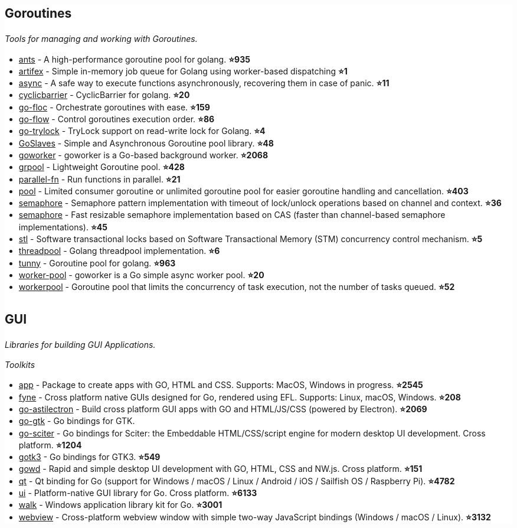 ## Goroutines

*Tools for managing and working with Goroutines.*

* [ants](https://github.com/panjf2000/ants) - A high-performance goroutine pool for golang. **⭐935**
* [artifex](https://github.com/borderstech/artifex) - Simple in-memory job queue for Golang using worker-based dispatching **⭐1**
* [async](https://github.com/studiosol/async) - A safe way to execute functions asynchronously, recovering them in case of panic. **⭐11**
* [cyclicbarrier](https://github.com/marusama/cyclicbarrier) - CyclicBarrier for golang. **⭐20**
* [go-floc](https://github.com/workanator/go-floc) - Orchestrate goroutines with ease. **⭐159**
* [go-flow](https://github.com/kamildrazkiewicz/go-flow) - Control goroutines execution order. **⭐86**
* [go-trylock](https://github.com/subchen/go-trylock) - TryLock support on read-write lock for Golang. **⭐4**
* [GoSlaves](https://github.com/themester/GoSlaves) - Simple and Asynchronous Goroutine pool library. **⭐48**
* [goworker](https://github.com/benmanns/goworker) - goworker is a Go-based background worker. **⭐2068**
* [grpool](https://github.com/ivpusic/grpool) - Lightweight Goroutine pool. **⭐428**
* [parallel-fn](https://github.com/rafaeljesus/parallel-fn) - Run functions in parallel. **⭐21**
* [pool](https://github.com/go-playground/pool) - Limited consumer goroutine or unlimited goroutine pool for easier goroutine handling and cancellation. **⭐403**
* [semaphore](https://github.com/kamilsk/semaphore) - Semaphore pattern implementation with timeout of lock/unlock operations based on channel and context. **⭐36**
* [semaphore](https://github.com/marusama/semaphore) - Fast resizable semaphore implementation based on CAS (faster than channel-based semaphore implementations). **⭐45**
* [stl](https://github.com/ssgreg/stl) - Software transactional locks based on Software Transactional Memory (STM) concurrency control mechanism. **⭐5**
* [threadpool](https://github.com/shettyh/threadpool) - Golang threadpool implementation. **⭐6**
* [tunny](https://github.com/Jeffail/tunny) - Goroutine pool for golang. **⭐963**
* [worker-pool](https://github.com/vardius/worker-pool) - goworker is a Go simple async worker pool. **⭐20**
* [workerpool](https://github.com/gammazero/workerpool) - Goroutine pool that limits the concurrency of task execution, not the number of tasks queued. **⭐52**

## GUI

*Libraries for building GUI Applications.*

*Toolkits*

* [app](https://github.com/murlokswarm/app) - Package to create apps with GO, HTML and CSS. Supports: MacOS, Windows in progress. **⭐2545**
* [fyne](https://github.com/fyne-io/fyne) - Cross platform native GUIs designed for Go, rendered using EFL. Supports: Linux, macOS, Windows. **⭐208**
* [go-astilectron](https://github.com/asticode/go-astilectron) - Build cross platform GUI apps with GO and HTML/JS/CSS (powered by Electron). **⭐2069**
* [go-gtk](http://mattn.github.io/go-gtk/) - Go bindings for GTK.
* [go-sciter](https://github.com/sciter-sdk/go-sciter) - Go bindings for Sciter: the Embeddable HTML/CSS/script engine for modern desktop UI development. Cross platform. **⭐1204**
* [gotk3](https://github.com/gotk3/gotk3) - Go bindings for GTK3. **⭐549**
* [gowd](https://github.com/dtylman/gowd) - Rapid and simple desktop UI development with GO, HTML, CSS and NW.js. Cross platform. **⭐151**
* [qt](https://github.com/therecipe/qt) - Qt binding for Go (support for Windows / macOS / Linux / Android / iOS / Sailfish OS / Raspberry Pi). **⭐4782**
* [ui](https://github.com/andlabs/ui) - Platform-native GUI library for Go. Cross platform. **⭐6133**
* [walk](https://github.com/lxn/walk) - Windows application library kit for Go. **⭐3001**
* [webview](https://github.com/zserge/webview) - Cross-platform webview window with simple two-way JavaScript bindings (Windows / macOS / Linux). **⭐3132**
